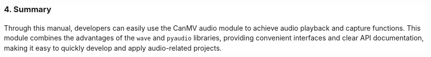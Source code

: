 ### 4. Summary

Through this manual, developers can easily use the CanMV audio module to achieve audio playback and capture functions. This module combines the advantages of the `wave` and `pyaudio` libraries, providing convenient interfaces and clear API documentation, making it easy to quickly develop and apply audio-related projects.
